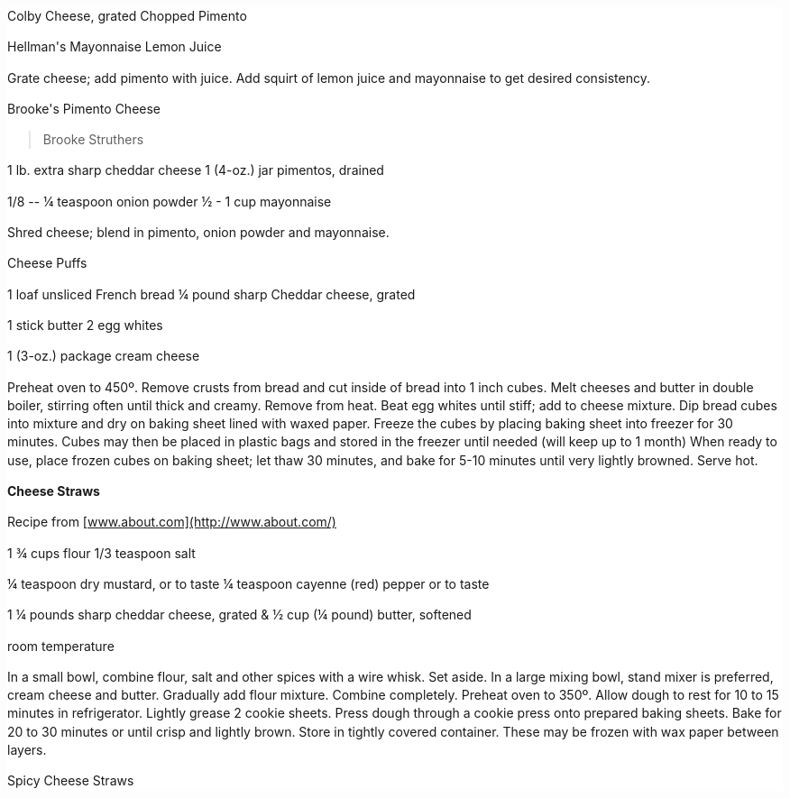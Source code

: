 Colby Cheese, grated Chopped Pimento

Hellman's Mayonnaise Lemon Juice

Grate cheese; add pimento with juice. Add squirt of lemon juice and
mayonnaise to get desired consistency.

Brooke's Pimento Cheese

> Brooke Struthers

1 lb. extra sharp cheddar cheese 1 (4-oz.) jar pimentos, drained

1/8 -- ¼ teaspoon onion powder ½ - 1 cup mayonnaise

Shred cheese; blend in pimento, onion powder and mayonnaise.

Cheese Puffs

1 loaf unsliced French bread ¼ pound sharp Cheddar cheese, grated

1 stick butter 2 egg whites

1 (3-oz.) package cream cheese

Preheat oven to 450º. Remove crusts from bread and cut inside of bread
into 1 inch cubes. Melt cheeses and butter in double boiler, stirring
often until thick and creamy. Remove from heat. Beat egg whites until
stiff; add to cheese mixture. Dip bread cubes into mixture and dry on
baking sheet lined with waxed paper. Freeze the cubes by placing baking
sheet into freezer for 30 minutes. Cubes may then be placed in plastic
bags and stored in the freezer until needed (will keep up to 1 month)
When ready to use, place frozen cubes on baking sheet; let thaw 30
minutes, and bake for 5-10 minutes until very lightly browned. Serve
hot.

**Cheese Straws**

Recipe from [www.about.com](http://www.about.com/)

1 ¾ cups flour 1/3 teaspoon salt

¼ teaspoon dry mustard, or to taste ¼ teaspoon cayenne (red) pepper or
to taste

1 ¼ pounds sharp cheddar cheese, grated & ½ cup (¼ pound) butter,
softened

room temperature

In a small bowl, combine flour, salt and other spices with a wire whisk.
Set aside. In a large mixing bowl, stand mixer is preferred, cream
cheese and butter. Gradually add flour mixture. Combine completely.
Preheat oven to 350º. Allow dough to rest for 10 to 15 minutes in
refrigerator. Lightly grease 2 cookie sheets. Press dough through a
cookie press onto prepared baking sheets. Bake for 20 to 30 minutes or
until crisp and lightly brown. Store in tightly covered container. These
may be frozen with wax paper between layers.

Spicy Cheese Straws
